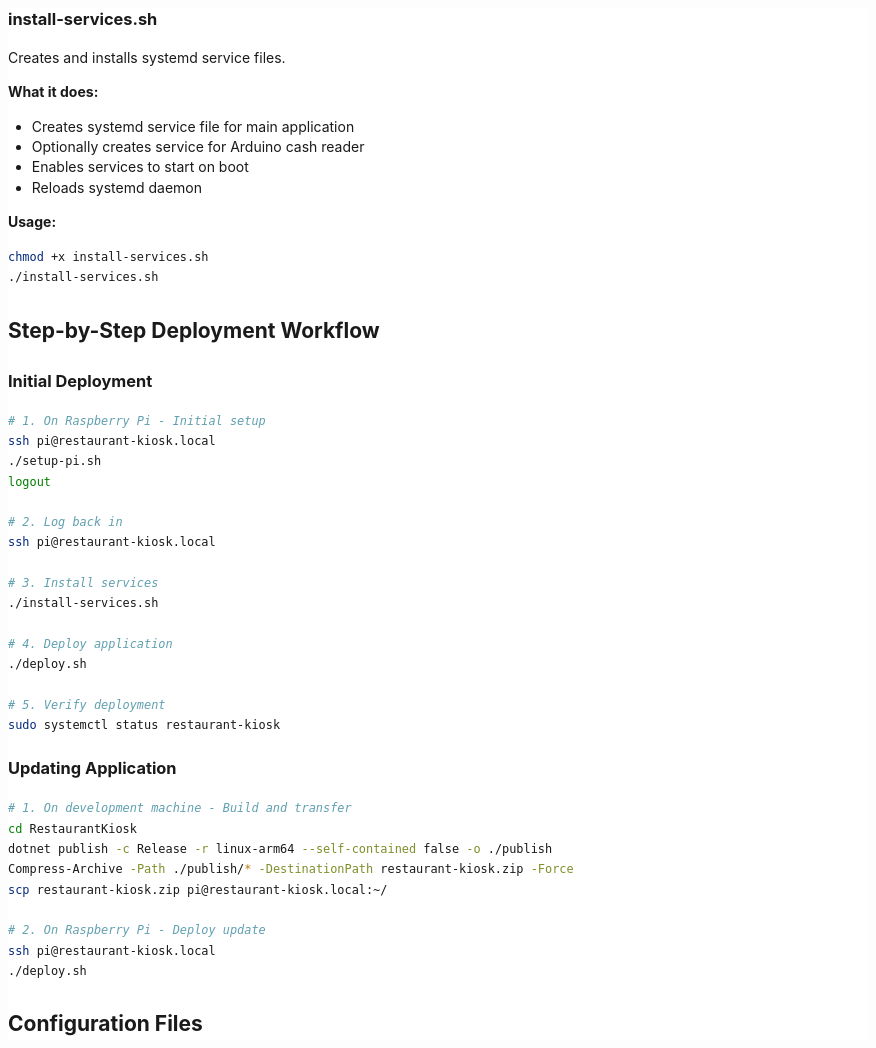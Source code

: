 ### install-services.sh
Creates and installs systemd service files.

**What it does:**
- Creates systemd service file for main application
- Optionally creates service for Arduino cash reader
- Enables services to start on boot
- Reloads systemd daemon

**Usage:**
```bash
chmod +x install-services.sh
./install-services.sh
```

## Step-by-Step Deployment Workflow

### Initial Deployment

```bash
# 1. On Raspberry Pi - Initial setup
ssh pi@restaurant-kiosk.local
./setup-pi.sh
logout

# 2. Log back in
ssh pi@restaurant-kiosk.local

# 3. Install services
./install-services.sh

# 4. Deploy application
./deploy.sh

# 5. Verify deployment
sudo systemctl status restaurant-kiosk
```

### Updating Application

```bash
# 1. On development machine - Build and transfer
cd RestaurantKiosk
dotnet publish -c Release -r linux-arm64 --self-contained false -o ./publish
Compress-Archive -Path ./publish/* -DestinationPath restaurant-kiosk.zip -Force
scp restaurant-kiosk.zip pi@restaurant-kiosk.local:~/

# 2. On Raspberry Pi - Deploy update
ssh pi@restaurant-kiosk.local
./deploy.sh
```

## Configuration Files
